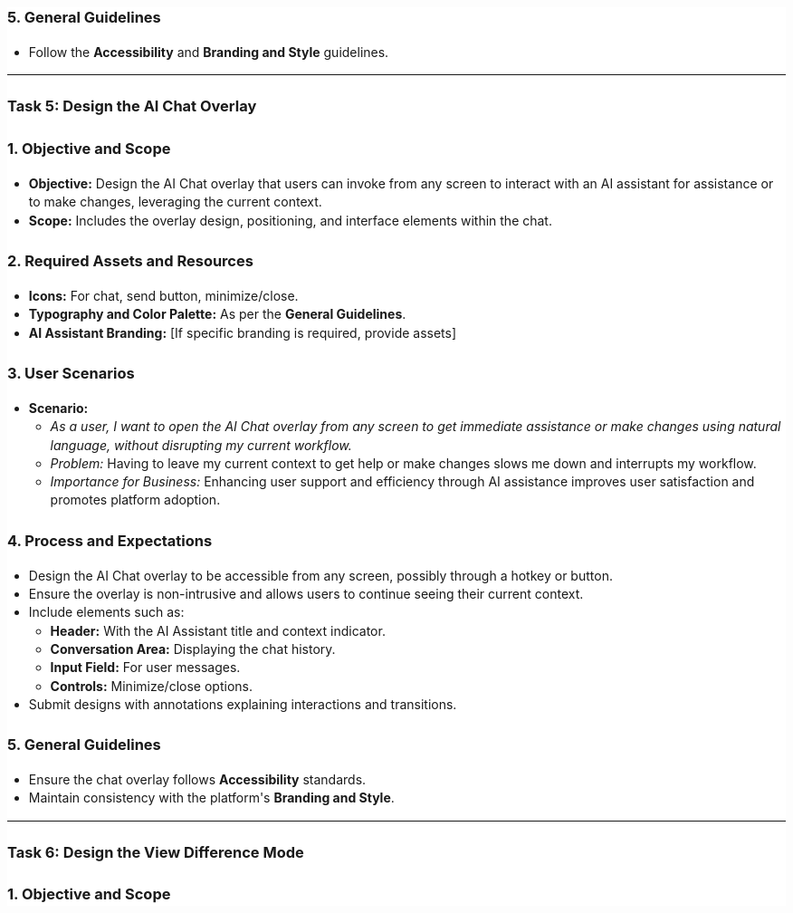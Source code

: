 ### **5. General Guidelines**

- Follow the **Accessibility** and **Branding and Style** guidelines.

---

### **Task 5: Design the AI Chat Overlay**

### **1. Objective and Scope**

- **Objective:** Design the AI Chat overlay that users can invoke from any screen to interact with an AI assistant for assistance or to make changes, leveraging the current context.
- **Scope:** Includes the overlay design, positioning, and interface elements within the chat.

### **2. Required Assets and Resources**

- **Icons:** For chat, send button, minimize/close.
- **Typography and Color Palette:** As per the **General Guidelines**.
- **AI Assistant Branding:** [If specific branding is required, provide assets]

### **3. User Scenarios**

- **Scenario:**
    - *As a user, I want to open the AI Chat overlay from any screen to get immediate assistance or make changes using natural language, without disrupting my current workflow.*
    - *Problem:* Having to leave my current context to get help or make changes slows me down and interrupts my workflow.
    - *Importance for Business:* Enhancing user support and efficiency through AI assistance improves user satisfaction and promotes platform adoption.

### **4. Process and Expectations**

- Design the AI Chat overlay to be accessible from any screen, possibly through a hotkey or button.
- Ensure the overlay is non-intrusive and allows users to continue seeing their current context.
- Include elements such as:
    - **Header:** With the AI Assistant title and context indicator.
    - **Conversation Area:** Displaying the chat history.
    - **Input Field:** For user messages.
    - **Controls:** Minimize/close options.
- Submit designs with annotations explaining interactions and transitions.

### **5. General Guidelines**

- Ensure the chat overlay follows **Accessibility** standards.
- Maintain consistency with the platform's **Branding and Style**.

---

### **Task 6: Design the View Difference Mode**

### **1. Objective and Scope**
